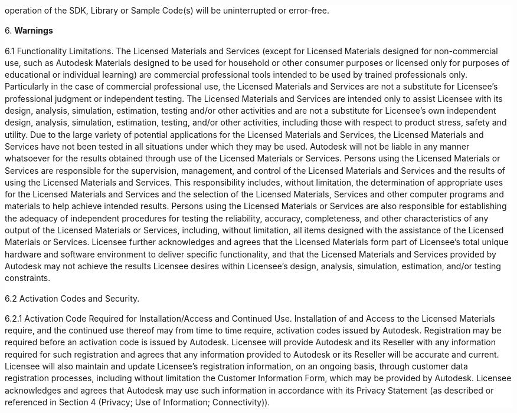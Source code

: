 operation of the SDK, Library or Sample Code(s) will be uninterrupted or
error-free.

6\. **Warnings**

6.1 <span class="underline">Functionality Limitations</span>. The
Licensed Materials and Services (except for Licensed Materials designed
for non-commercial use, such as Autodesk Materials designed to be used
for household or other consumer purposes or licensed only for purposes
of educational or individual learning) are commercial professional tools
intended to be used by trained professionals only. Particularly in the
case of commercial professional use, the Licensed Materials and Services
are not a substitute for Licensee’s professional judgment or independent
testing. The Licensed Materials and Services are intended only to assist
Licensee with its design, analysis, simulation, estimation, testing
and/or other activities and are not a substitute for Licensee’s own
independent design, analysis, simulation, estimation, testing, and/or
other activities, including those with respect to product stress, safety
and utility. Due to the large variety of potential applications for the
Licensed Materials and Services, the Licensed Materials and Services
have not been tested in all situations under which they may be used.
Autodesk will not be liable in any manner whatsoever for the results
obtained through use of the Licensed Materials or Services. Persons
using the Licensed Materials or Services are responsible for the
supervision, management, and control of the Licensed Materials and
Services and the results of using the Licensed Materials and Services.
This responsibility includes, without limitation, the determination of
appropriate uses for the Licensed Materials and Services and the
selection of the Licensed Materials, Services and other computer
programs and materials to help achieve intended results. Persons using
the Licensed Materials or Services are also responsible for establishing
the adequacy of independent procedures for testing the reliability,
accuracy, completeness, and other characteristics of any output of the
Licensed Materials or Services, including, without limitation, all items
designed with the assistance of the Licensed Materials or Services.
Licensee further acknowledges and agrees that the Licensed Materials
form part of Licensee’s total unique hardware and software environment
to deliver specific functionality, and that the Licensed Materials and
Services provided by Autodesk may not achieve the results Licensee
desires within Licensee’s design, analysis, simulation, estimation,
and/or testing constraints.

6.2 <span class="underline">Activation Codes and Security</span>.

6.2.1 <span class="underline">Activation Code Required for
Installation/Access and Continued Use</span>. Installation of and Access
to the Licensed Materials require, and the continued use thereof may
from time to time require, activation codes issued by Autodesk.
Registration may be required before an activation code is issued by
Autodesk. Licensee will provide Autodesk and its Reseller with any
information required for such registration and agrees that any
information provided to Autodesk or its Reseller will be accurate and
current. Licensee will also maintain and update Licensee’s registration
information, on an ongoing basis, through customer data registration
processes, including without limitation the Customer Information Form,
which may be provided by Autodesk. Licensee acknowledges and agrees that
Autodesk may use such information in accordance with its Privacy
Statement (as described or referenced in Section 4 (Privacy; Use of
Information; Connectivity)).
